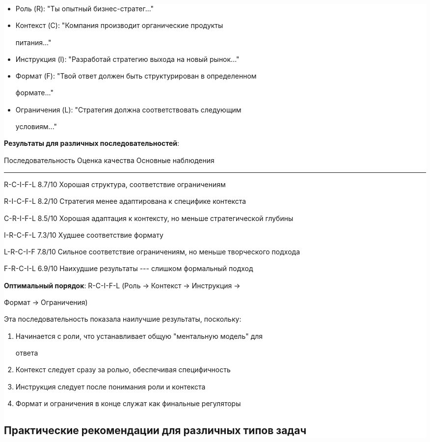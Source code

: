 

- Роль (R): \"Ты опытный бизнес-стратег\...\"

- Контекст (C): \"Компания производит органические продукты

  питания\...\"

- Инструкция (I): \"Разработай стратегию выхода на новый рынок\...\"

- Формат (F): \"Твой ответ должен быть структурирован в определенном

  формате\...\"

- Ограничения (L): \"Стратегия должна соответствовать следующим

  условиям\...\"



**Результаты для различных последовательностей**:



  Последовательность   Оценка качества   Основные наблюдения

  -------------------- ----------------- ------------------------------------------------------------------

  R-C-I-F-L            8.7/10            Хорошая структура, соответствие ограничениям

  R-I-C-F-L            8.2/10            Стратегия менее адаптирована к специфике контекста

  C-R-I-F-L            8.5/10            Хорошая адаптация к контексту, но меньше стратегической глубины

  I-R-C-F-L            7.3/10            Худшее соответствие формату

  L-R-C-I-F            7.8/10            Сильное соответствие ограничениям, но меньше творческого подхода

  F-R-C-I-L            6.9/10            Наихудшие результаты --- слишком формальный подход



**Оптимальный порядок**: R-C-I-F-L (Роль → Контекст → Инструкция →

Формат → Ограничения)



Эта последовательность показала наилучшие результаты, поскольку:



1.  Начинается с роли, что устанавливает общую \"ментальную модель\" для

    ответа

2.  Контекст следует сразу за ролью, обеспечивая специфичность

3.  Инструкция следует после понимания роли и контекста

4.  Формат и ограничения в конце служат как финальные регуляторы



## Практические рекомендации для различных типов задач

